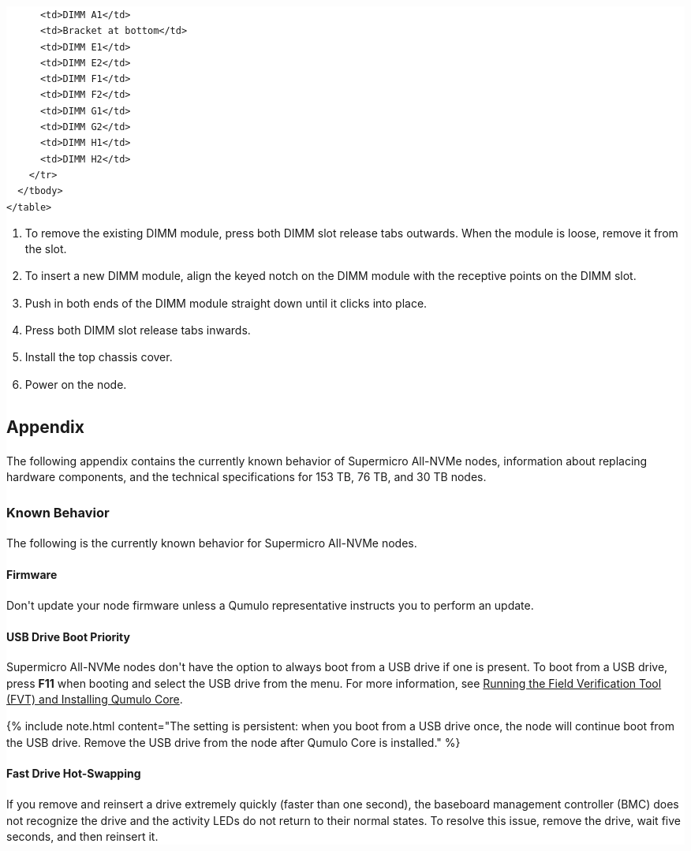           <td>DIMM A1</td>
          <td>Bracket at bottom</td>
          <td>DIMM E1</td>
          <td>DIMM E2</td>
          <td>DIMM F1</td>
          <td>DIMM F2</td>
          <td>DIMM G1</td>
          <td>DIMM G2</td>
          <td>DIMM H1</td>
          <td>DIMM H2</td>
        </tr>
      </tbody>
    </table>
   
1. To remove the existing DIMM module, press both DIMM slot release tabs outwards. When the module is loose, remove it from the slot.

1. To insert a new DIMM module, align the keyed notch on the DIMM module with the receptive points on the DIMM slot.

1. Push in both ends of the DIMM module straight down until it clicks into place.

1. Press both DIMM slot release tabs inwards.

1. Install the top chassis cover.

1. Power on the node.


## Appendix
The following appendix contains the currently known behavior of Supermicro All-NVMe nodes, information about replacing hardware components, and the technical specifications for 153 TB, 76 TB, and 30 TB nodes.

### Known Behavior
The following is the currently known behavior for Supermicro All-NVMe nodes.

#### Firmware
Don't update your node firmware unless a Qumulo representative instructs you to perform an update.

#### USB Drive Boot Priority
Supermicro All-NVMe nodes don't have the option to always boot from a USB drive if one is present. To boot from a USB drive, press **F11** when booting and select the USB drive from the menu. For more information, see [Running the Field Verification Tool (FVT) and Installing Qumulo Core](#running-the-field-verification-tool-fvt-and-installing-qumulo-core).

{% include note.html content="The setting is persistent: when you boot from a USB drive once, the node will continue boot from the USB drive. Remove the USB drive from the node after Qumulo Core is installed." %}

#### Fast Drive Hot-Swapping
If you remove and reinsert a drive extremely quickly (faster than one second), the baseboard management controller (BMC) does not recognize the drive and the activity LEDs do not return to their normal states. To resolve this issue, remove the drive, wait five seconds, and then reinsert it.
